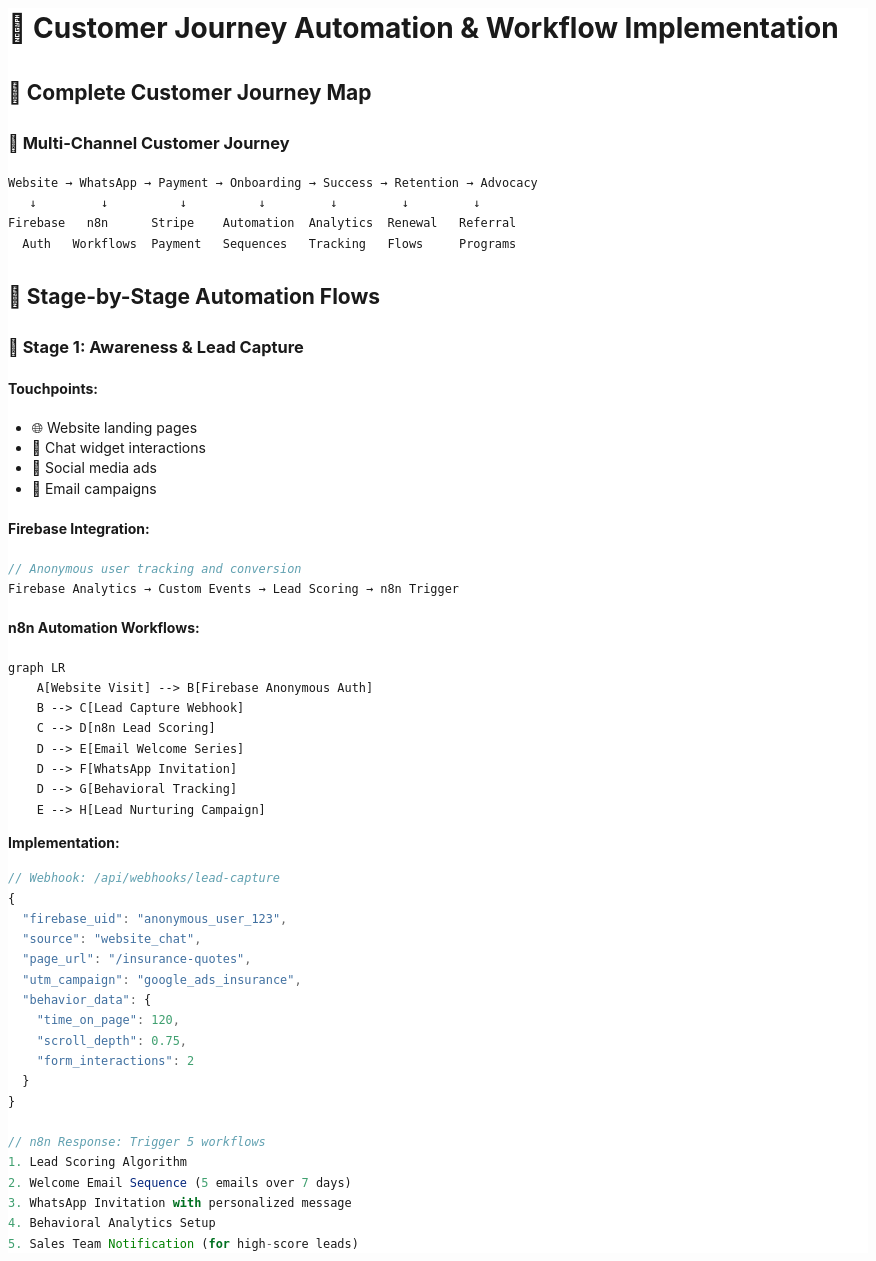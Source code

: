 # 🎯 Customer Journey Automation & Workflow Implementation

## 🚀 Complete Customer Journey Map

### 📱 **Multi-Channel Customer Journey**
```
Website → WhatsApp → Payment → Onboarding → Success → Retention → Advocacy
   ↓         ↓          ↓          ↓         ↓         ↓         ↓
Firebase   n8n      Stripe    Automation  Analytics  Renewal   Referral
  Auth   Workflows  Payment   Sequences   Tracking   Flows     Programs
```

## 🎪 Stage-by-Stage Automation Flows

### 🎯 **Stage 1: Awareness & Lead Capture**

#### **Touchpoints:**
- 🌐 Website landing pages
- 💬 Chat widget interactions
- 📱 Social media ads
- 📧 Email campaigns

#### **Firebase Integration:**
```typescript
// Anonymous user tracking and conversion
Firebase Analytics → Custom Events → Lead Scoring → n8n Trigger
```

#### **n8n Automation Workflows:**
```mermaid
graph LR
    A[Website Visit] --> B[Firebase Anonymous Auth]
    B --> C[Lead Capture Webhook]
    C --> D[n8n Lead Scoring]
    D --> E[Email Welcome Series]
    D --> F[WhatsApp Invitation]
    D --> G[Behavioral Tracking]
    E --> H[Lead Nurturing Campaign]
```

**Implementation:**
```typescript
// Webhook: /api/webhooks/lead-capture
{
  "firebase_uid": "anonymous_user_123",
  "source": "website_chat",
  "page_url": "/insurance-quotes",
  "utm_campaign": "google_ads_insurance",
  "behavior_data": {
    "time_on_page": 120,
    "scroll_depth": 0.75,
    "form_interactions": 2
  }
}

// n8n Response: Trigger 5 workflows
1. Lead Scoring Algorithm
2. Welcome Email Sequence (5 emails over 7 days)
3. WhatsApp Invitation with personalized message
4. Behavioral Analytics Setup
5. Sales Team Notification (for high-score leads)
```
